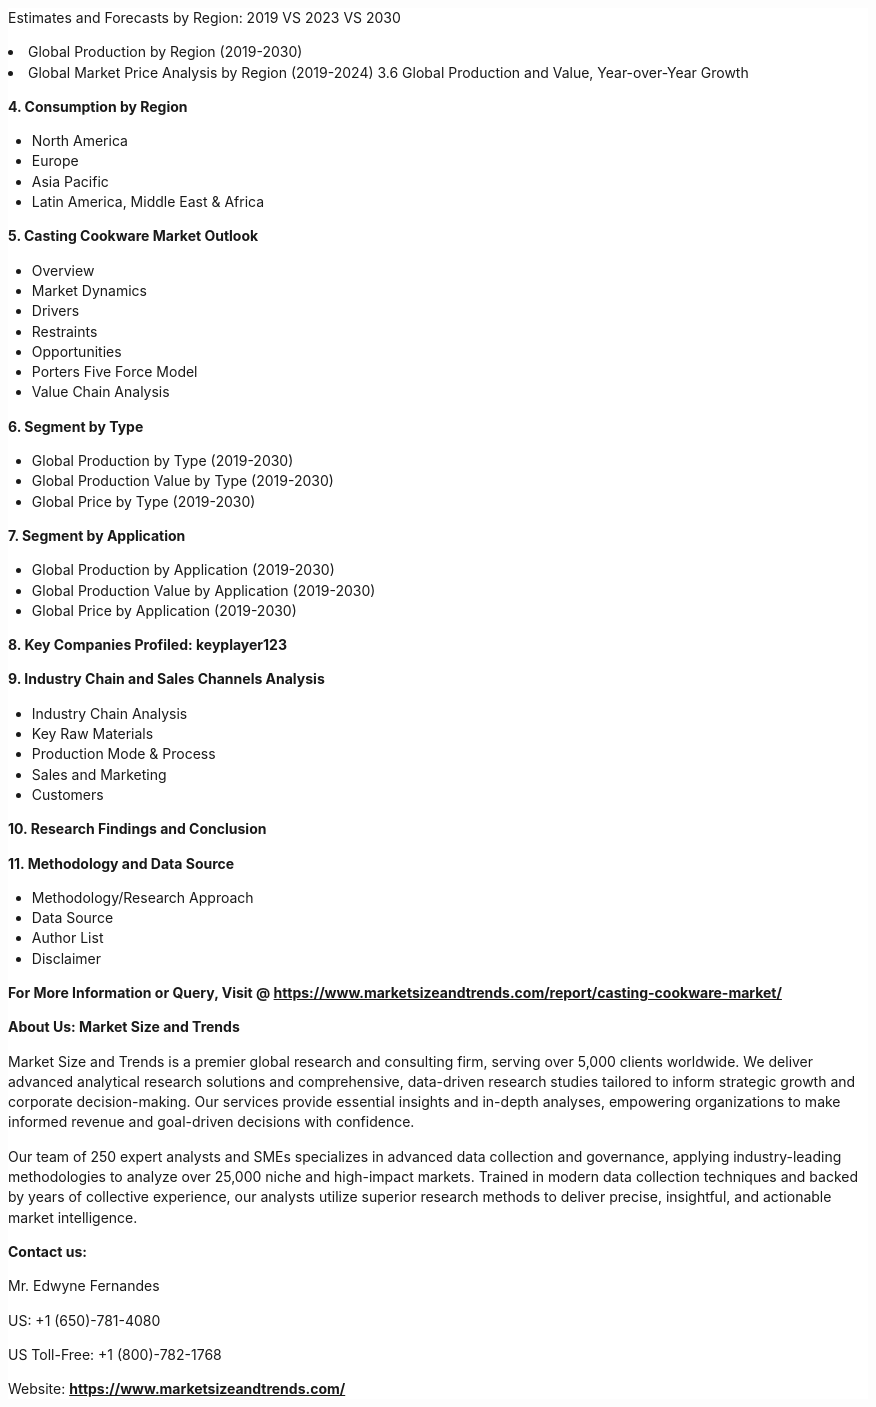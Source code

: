 Estimates and Forecasts by Region: 2019 VS 2023 VS 2030</li><li>Global Production by Region (2019-2030)</li><li>Global Market Price Analysis by Region (2019-2024) 3.6 Global Production and Value, Year-over-Year Growth</li></ul><p><strong>4. Consumption by Region</strong></p><ul><li>North America</li><li>Europe</li><li>Asia Pacific</li><li>Latin America, Middle East &amp; Africa</li></ul><p><strong>5. Casting Cookware Market Outlook</strong></p><ul><li>Overview</li><li>Market Dynamics</li><li>Drivers</li><li>Restraints</li><li>Opportunities</li><li>Porters Five Force Model</li><li>Value Chain Analysis&nbsp;</li></ul><p><strong>6. Segment by Type</strong></p><ul><li>Global Production by Type (2019-2030)</li><li>Global Production Value by Type (2019-2030)</li><li>Global Price by Type (2019-2030)</li></ul><p><strong>7. Segment by Application</strong></p><ul><li>Global Production by Application (2019-2030)</li><li>Global Production Value by Application (2019-2030)</li><li>Global Price by Application (2019-2030)</li></ul><p><strong>8. Key Companies Profiled: keyplayer123</strong></p><p><strong>9. Industry Chain and Sales Channels Analysis</strong></p><ul><li>Industry Chain Analysis</li><li>Key Raw Materials</li><li>Production Mode &amp; Process</li><li>Sales and Marketing</li><li>Customers</li></ul><p><strong>10. Research Findings and Conclusion</strong></p><p><strong>11. Methodology and Data Source</strong></p><ul><li>Methodology/Research Approach</li><li>Data Source</li><li>Author List</li><li>Disclaimer</li></ul></p><p><strong>For More Information or Query, Visit @ <a href="https://www.marketsizeandtrends.com/report/casting-cookware-market/">https://www.marketsizeandtrends.com/report/casting-cookware-market/</a></strong></p><p><strong>About Us: Market Size and Trends</strong></p><p>Market Size and Trends is a premier global research and consulting firm, serving over 5,000 clients worldwide. We deliver advanced analytical research solutions and comprehensive, data-driven research studies tailored to inform strategic growth and corporate decision-making. Our services provide essential insights and in-depth analyses, empowering organizations to make informed revenue and goal-driven decisions with confidence.</p><p>Our team of 250 expert analysts and SMEs specializes in advanced data collection and governance, applying industry-leading methodologies to analyze over 25,000 niche and high-impact markets. Trained in modern data collection techniques and backed by years of collective experience, our analysts utilize superior research methods to deliver precise, insightful, and actionable market intelligence.</p><p><strong>Contact us:</strong></p><p>Mr. Edwyne Fernandes</p><p>US: +1 (650)-781-4080</p><p>US Toll-Free: +1 (800)-782-1768</p><p>Website: <strong><a href="https://www.marketsizeandtrends.com/">https://www.marketsizeandtrends.com/</a></strong></p>
